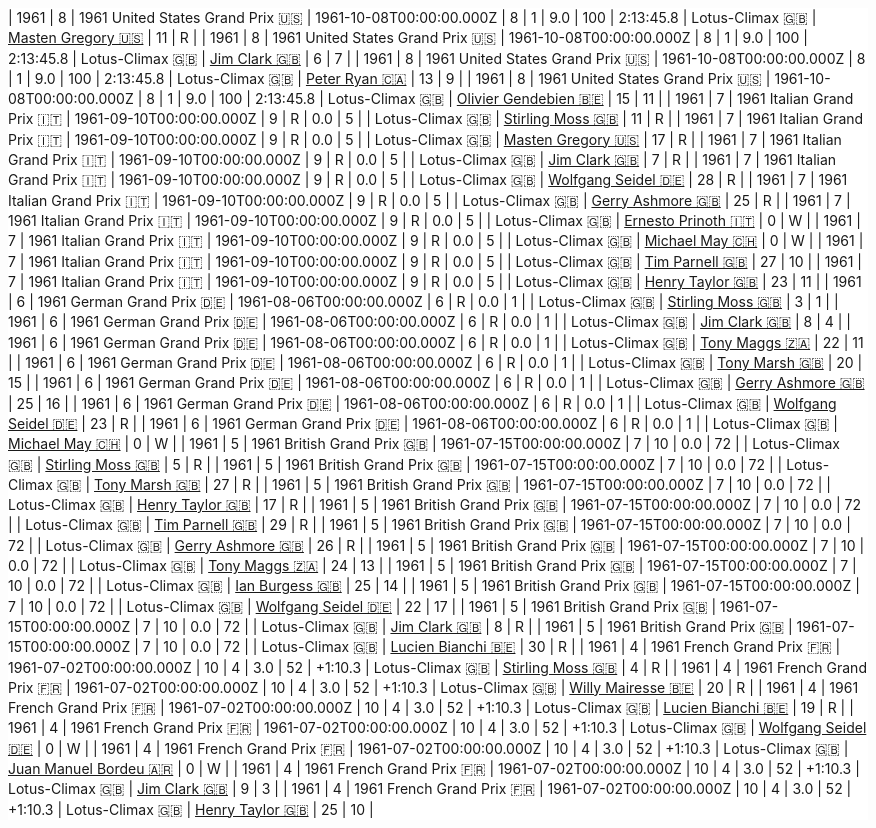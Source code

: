 | 1961 | 8 | 1961 United States Grand Prix 🇺🇸 | 1961-10-08T00:00:00.000Z | 8 | 1 | 9.0 | 100 | 2:13:45.8 | Lotus-Climax 🇬🇧 | [Masten Gregory 🇺🇸](/f1/drivers/gregory) | 11 | R |
| 1961 | 8 | 1961 United States Grand Prix 🇺🇸 | 1961-10-08T00:00:00.000Z | 8 | 1 | 9.0 | 100 | 2:13:45.8 | Lotus-Climax 🇬🇧 | [Jim Clark 🇬🇧](/f1/drivers/clark) | 6 | 7 |
| 1961 | 8 | 1961 United States Grand Prix 🇺🇸 | 1961-10-08T00:00:00.000Z | 8 | 1 | 9.0 | 100 | 2:13:45.8 | Lotus-Climax 🇬🇧 | [Peter Ryan 🇨🇦](/f1/drivers/ryan) | 13 | 9 |
| 1961 | 8 | 1961 United States Grand Prix 🇺🇸 | 1961-10-08T00:00:00.000Z | 8 | 1 | 9.0 | 100 | 2:13:45.8 | Lotus-Climax 🇬🇧 | [Olivier Gendebien 🇧🇪](/f1/drivers/gendebien) | 15 | 11 |
| 1961 | 7 | 1961 Italian Grand Prix 🇮🇹 | 1961-09-10T00:00:00.000Z | 9 | R | 0.0 | 5 |   | Lotus-Climax 🇬🇧 | [Stirling Moss 🇬🇧](/f1/drivers/moss) | 11 | R |
| 1961 | 7 | 1961 Italian Grand Prix 🇮🇹 | 1961-09-10T00:00:00.000Z | 9 | R | 0.0 | 5 |   | Lotus-Climax 🇬🇧 | [Masten Gregory 🇺🇸](/f1/drivers/gregory) | 17 | R |
| 1961 | 7 | 1961 Italian Grand Prix 🇮🇹 | 1961-09-10T00:00:00.000Z | 9 | R | 0.0 | 5 |   | Lotus-Climax 🇬🇧 | [Jim Clark 🇬🇧](/f1/drivers/clark) | 7 | R |
| 1961 | 7 | 1961 Italian Grand Prix 🇮🇹 | 1961-09-10T00:00:00.000Z | 9 | R | 0.0 | 5 |   | Lotus-Climax 🇬🇧 | [Wolfgang Seidel 🇩🇪](/f1/drivers/seidel) | 28 | R |
| 1961 | 7 | 1961 Italian Grand Prix 🇮🇹 | 1961-09-10T00:00:00.000Z | 9 | R | 0.0 | 5 |   | Lotus-Climax 🇬🇧 | [Gerry Ashmore 🇬🇧](/f1/drivers/ashmore) | 25 | R |
| 1961 | 7 | 1961 Italian Grand Prix 🇮🇹 | 1961-09-10T00:00:00.000Z | 9 | R | 0.0 | 5 |   | Lotus-Climax 🇬🇧 | [Ernesto Prinoth 🇮🇹](/f1/drivers/prinoth) | 0 | W |
| 1961 | 7 | 1961 Italian Grand Prix 🇮🇹 | 1961-09-10T00:00:00.000Z | 9 | R | 0.0 | 5 |   | Lotus-Climax 🇬🇧 | [Michael May 🇨🇭](/f1/drivers/may) | 0 | W |
| 1961 | 7 | 1961 Italian Grand Prix 🇮🇹 | 1961-09-10T00:00:00.000Z | 9 | R | 0.0 | 5 |   | Lotus-Climax 🇬🇧 | [Tim Parnell 🇬🇧](/f1/drivers/parnell) | 27 | 10 |
| 1961 | 7 | 1961 Italian Grand Prix 🇮🇹 | 1961-09-10T00:00:00.000Z | 9 | R | 0.0 | 5 |   | Lotus-Climax 🇬🇧 | [Henry Taylor 🇬🇧](/f1/drivers/henry_taylor) | 23 | 11 |
| 1961 | 6 | 1961 German Grand Prix 🇩🇪 | 1961-08-06T00:00:00.000Z | 6 | R | 0.0 | 1 |   | Lotus-Climax 🇬🇧 | [Stirling Moss 🇬🇧](/f1/drivers/moss) | 3 | 1 |
| 1961 | 6 | 1961 German Grand Prix 🇩🇪 | 1961-08-06T00:00:00.000Z | 6 | R | 0.0 | 1 |   | Lotus-Climax 🇬🇧 | [Jim Clark 🇬🇧](/f1/drivers/clark) | 8 | 4 |
| 1961 | 6 | 1961 German Grand Prix 🇩🇪 | 1961-08-06T00:00:00.000Z | 6 | R | 0.0 | 1 |   | Lotus-Climax 🇬🇧 | [Tony Maggs 🇿🇦](/f1/drivers/maggs) | 22 | 11 |
| 1961 | 6 | 1961 German Grand Prix 🇩🇪 | 1961-08-06T00:00:00.000Z | 6 | R | 0.0 | 1 |   | Lotus-Climax 🇬🇧 | [Tony Marsh 🇬🇧](/f1/drivers/marsh) | 20 | 15 |
| 1961 | 6 | 1961 German Grand Prix 🇩🇪 | 1961-08-06T00:00:00.000Z | 6 | R | 0.0 | 1 |   | Lotus-Climax 🇬🇧 | [Gerry Ashmore 🇬🇧](/f1/drivers/ashmore) | 25 | 16 |
| 1961 | 6 | 1961 German Grand Prix 🇩🇪 | 1961-08-06T00:00:00.000Z | 6 | R | 0.0 | 1 |   | Lotus-Climax 🇬🇧 | [Wolfgang Seidel 🇩🇪](/f1/drivers/seidel) | 23 | R |
| 1961 | 6 | 1961 German Grand Prix 🇩🇪 | 1961-08-06T00:00:00.000Z | 6 | R | 0.0 | 1 |   | Lotus-Climax 🇬🇧 | [Michael May 🇨🇭](/f1/drivers/may) | 0 | W |
| 1961 | 5 | 1961 British Grand Prix 🇬🇧 | 1961-07-15T00:00:00.000Z | 7 | 10 | 0.0 | 72 |   | Lotus-Climax 🇬🇧 | [Stirling Moss 🇬🇧](/f1/drivers/moss) | 5 | R |
| 1961 | 5 | 1961 British Grand Prix 🇬🇧 | 1961-07-15T00:00:00.000Z | 7 | 10 | 0.0 | 72 |   | Lotus-Climax 🇬🇧 | [Tony Marsh 🇬🇧](/f1/drivers/marsh) | 27 | R |
| 1961 | 5 | 1961 British Grand Prix 🇬🇧 | 1961-07-15T00:00:00.000Z | 7 | 10 | 0.0 | 72 |   | Lotus-Climax 🇬🇧 | [Henry Taylor 🇬🇧](/f1/drivers/henry_taylor) | 17 | R |
| 1961 | 5 | 1961 British Grand Prix 🇬🇧 | 1961-07-15T00:00:00.000Z | 7 | 10 | 0.0 | 72 |   | Lotus-Climax 🇬🇧 | [Tim Parnell 🇬🇧](/f1/drivers/parnell) | 29 | R |
| 1961 | 5 | 1961 British Grand Prix 🇬🇧 | 1961-07-15T00:00:00.000Z | 7 | 10 | 0.0 | 72 |   | Lotus-Climax 🇬🇧 | [Gerry Ashmore 🇬🇧](/f1/drivers/ashmore) | 26 | R |
| 1961 | 5 | 1961 British Grand Prix 🇬🇧 | 1961-07-15T00:00:00.000Z | 7 | 10 | 0.0 | 72 |   | Lotus-Climax 🇬🇧 | [Tony Maggs 🇿🇦](/f1/drivers/maggs) | 24 | 13 |
| 1961 | 5 | 1961 British Grand Prix 🇬🇧 | 1961-07-15T00:00:00.000Z | 7 | 10 | 0.0 | 72 |   | Lotus-Climax 🇬🇧 | [Ian Burgess 🇬🇧](/f1/drivers/burgess) | 25 | 14 |
| 1961 | 5 | 1961 British Grand Prix 🇬🇧 | 1961-07-15T00:00:00.000Z | 7 | 10 | 0.0 | 72 |   | Lotus-Climax 🇬🇧 | [Wolfgang Seidel 🇩🇪](/f1/drivers/seidel) | 22 | 17 |
| 1961 | 5 | 1961 British Grand Prix 🇬🇧 | 1961-07-15T00:00:00.000Z | 7 | 10 | 0.0 | 72 |   | Lotus-Climax 🇬🇧 | [Jim Clark 🇬🇧](/f1/drivers/clark) | 8 | R |
| 1961 | 5 | 1961 British Grand Prix 🇬🇧 | 1961-07-15T00:00:00.000Z | 7 | 10 | 0.0 | 72 |   | Lotus-Climax 🇬🇧 | [Lucien Bianchi 🇧🇪](/f1/drivers/bianchi) | 30 | R |
| 1961 | 4 | 1961 French Grand Prix 🇫🇷 | 1961-07-02T00:00:00.000Z | 10 | 4 | 3.0 | 52 | +1:10.3 | Lotus-Climax 🇬🇧 | [Stirling Moss 🇬🇧](/f1/drivers/moss) | 4 | R |
| 1961 | 4 | 1961 French Grand Prix 🇫🇷 | 1961-07-02T00:00:00.000Z | 10 | 4 | 3.0 | 52 | +1:10.3 | Lotus-Climax 🇬🇧 | [Willy Mairesse 🇧🇪](/f1/drivers/mairesse) | 20 | R |
| 1961 | 4 | 1961 French Grand Prix 🇫🇷 | 1961-07-02T00:00:00.000Z | 10 | 4 | 3.0 | 52 | +1:10.3 | Lotus-Climax 🇬🇧 | [Lucien Bianchi 🇧🇪](/f1/drivers/bianchi) | 19 | R |
| 1961 | 4 | 1961 French Grand Prix 🇫🇷 | 1961-07-02T00:00:00.000Z | 10 | 4 | 3.0 | 52 | +1:10.3 | Lotus-Climax 🇬🇧 | [Wolfgang Seidel 🇩🇪](/f1/drivers/seidel) | 0 | W |
| 1961 | 4 | 1961 French Grand Prix 🇫🇷 | 1961-07-02T00:00:00.000Z | 10 | 4 | 3.0 | 52 | +1:10.3 | Lotus-Climax 🇬🇧 | [Juan Manuel Bordeu 🇦🇷](/f1/drivers/bordeu) | 0 | W |
| 1961 | 4 | 1961 French Grand Prix 🇫🇷 | 1961-07-02T00:00:00.000Z | 10 | 4 | 3.0 | 52 | +1:10.3 | Lotus-Climax 🇬🇧 | [Jim Clark 🇬🇧](/f1/drivers/clark) | 9 | 3 |
| 1961 | 4 | 1961 French Grand Prix 🇫🇷 | 1961-07-02T00:00:00.000Z | 10 | 4 | 3.0 | 52 | +1:10.3 | Lotus-Climax 🇬🇧 | [Henry Taylor 🇬🇧](/f1/drivers/henry_taylor) | 25 | 10 |